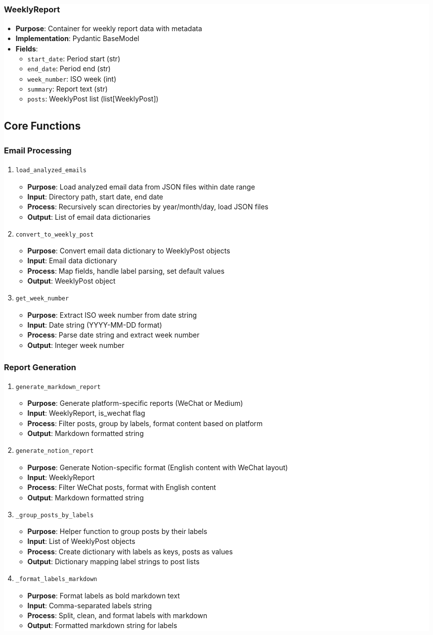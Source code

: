 ### WeeklyReport
- **Purpose**: Container for weekly report data with metadata
- **Implementation**: Pydantic BaseModel
- **Fields**:
  - `start_date`: Period start (str)
  - `end_date`: Period end (str)
  - `week_number`: ISO week (int)
  - `summary`: Report text (str)
  - `posts`: WeeklyPost list (list[WeeklyPost])

## Core Functions

### Email Processing
1. `load_analyzed_emails`
   - **Purpose**: Load analyzed email data from JSON files within date range
   - **Input**: Directory path, start date, end date
   - **Process**: Recursively scan directories by year/month/day, load JSON files
   - **Output**: List of email data dictionaries

2. `convert_to_weekly_post`
   - **Purpose**: Convert email data dictionary to WeeklyPost objects
   - **Input**: Email data dictionary
   - **Process**: Map fields, handle label parsing, set default values
   - **Output**: WeeklyPost object

3. `get_week_number`
   - **Purpose**: Extract ISO week number from date string
   - **Input**: Date string (YYYY-MM-DD format)
   - **Process**: Parse date string and extract week number
   - **Output**: Integer week number

### Report Generation
1. `generate_markdown_report`
   - **Purpose**: Generate platform-specific reports (WeChat or Medium)
   - **Input**: WeeklyReport, is_wechat flag
   - **Process**: Filter posts, group by labels, format content based on platform
   - **Output**: Markdown formatted string

2. `generate_notion_report`
   - **Purpose**: Generate Notion-specific format (English content with WeChat layout)
   - **Input**: WeeklyReport
   - **Process**: Filter WeChat posts, format with English content
   - **Output**: Markdown formatted string

3. `_group_posts_by_labels`
   - **Purpose**: Helper function to group posts by their labels
   - **Input**: List of WeeklyPost objects
   - **Process**: Create dictionary with labels as keys, posts as values
   - **Output**: Dictionary mapping label strings to post lists

4. `_format_labels_markdown`
   - **Purpose**: Format labels as bold markdown text
   - **Input**: Comma-separated labels string
   - **Process**: Split, clean, and format labels with markdown
   - **Output**: Formatted markdown string for labels
